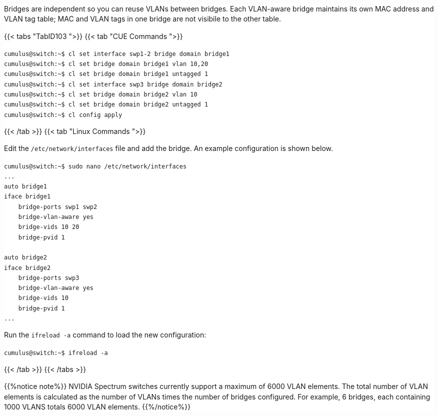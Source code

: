 Bridges are independent so you can reuse VLANs between bridges. Each VLAN-aware bridge maintains its own MAC address and VLAN tag table; MAC and VLAN tags in one bridge are not visibile to the other table.

{{< tabs "TabID103 ">}}
{{< tab "CUE Commands ">}}

```
cumulus@switch:~$ cl set interface swp1-2 bridge domain bridge1
cumulus@switch:~$ cl set bridge domain bridge1 vlan 10,20
cumulus@switch:~$ cl set bridge domain bridge1 untagged 1
cumulus@switch:~$ cl set interface swp3 bridge domain bridge2
cumulus@switch:~$ cl set bridge domain bridge2 vlan 10
cumulus@switch:~$ cl set bridge domain bridge2 untagged 1
cumulus@switch:~$ cl config apply
```

{{< /tab >}}
{{< tab "Linux Commands ">}}

Edit the `/etc/network/interfaces` file and add the bridge. An example configuration is shown below.

```
cumulus@switch:~$ sudo nano /etc/network/interfaces
...
auto bridge1
iface bridge1
    bridge-ports swp1 swp2
    bridge-vlan-aware yes
    bridge-vids 10 20
    bridge-pvid 1

auto bridge2
iface bridge2
    bridge-ports swp3
    bridge-vlan-aware yes
    bridge-vids 10
    bridge-pvid 1
...
```

Run the `ifreload -a` command to load the new configuration:

```
cumulus@switch:~$ ifreload -a
```

{{< /tab >}}
{{< /tabs >}}

{{%notice note%}}
NVIDIA Spectrum switches currently support a maximum of 6000 VLAN elements. The total number of VLAN elements is calculated as the number of VLANs times the number of bridges configured. For example, 6 bridges, each containing 1000 VLANS totals 6000 VLAN elements.
{{%/notice%}}
